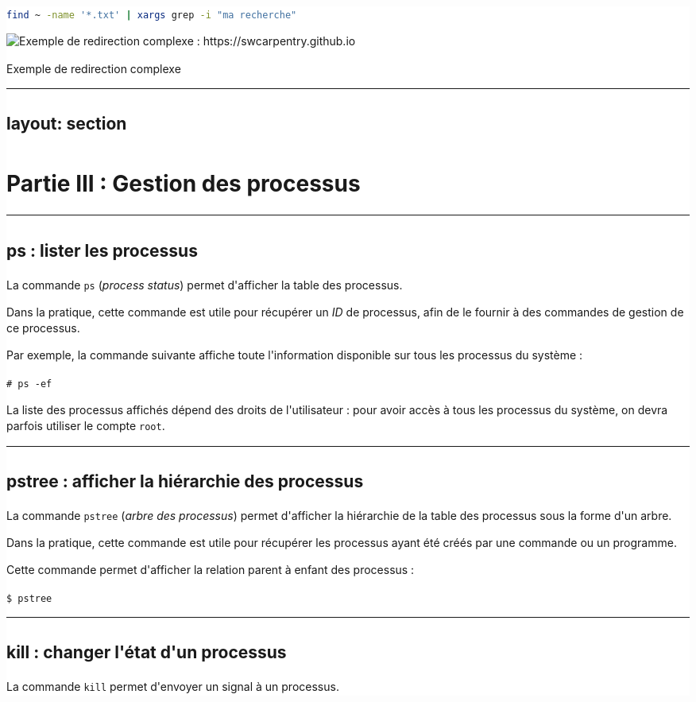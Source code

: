 ```sh
find ~ -name '*.txt' | xargs grep -i "ma recherche"
```

![Exemple de redirection complexe : <https://swcarpentry.github.io>](@assets/linux/pipe.png)

<div class="caption">Exemple de redirection complexe</div>

---
layout: section
---

# Partie III : Gestion des processus

---

## ps : lister les processus

La commande `ps` (_process status_) permet d'afficher la table des processus.

Dans la pratique, cette commande est utile pour récupérer un _ID_ de processus, afin de le fournir à des commandes de gestion de ce processus.

Par exemple, la commande suivante affiche toute l'information disponible sur tous les processus du système :

```console
# ps -ef
```

La liste des processus affichés dépend des droits de l'utilisateur : pour avoir accès à tous les processus du système, on devra parfois utiliser le compte `root`.

---

## pstree : afficher la hiérarchie des processus

La commande `pstree` (_arbre des processus_) permet d'afficher la hiérarchie de la table des processus sous la forme d'un arbre.

Dans la pratique, cette commande est utile pour récupérer les processus ayant été créés par une commande ou un programme.

Cette commande permet d'afficher la relation parent à enfant des processus :

```ps
$ pstree
```

---

## kill : changer l'état d'un processus

La commande `kill` permet d'envoyer un signal à un processus.
